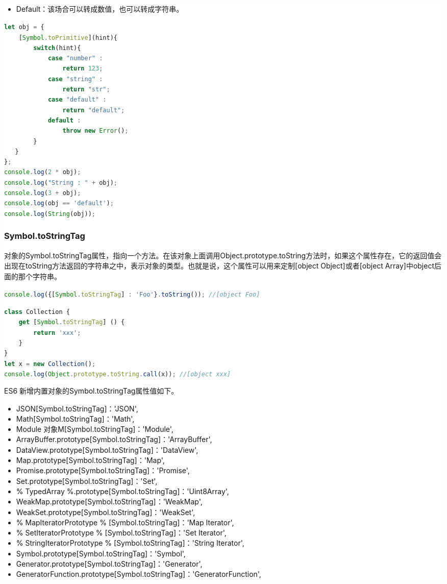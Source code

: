 + Default：该场合可以转成数值，也可以转成字符串。
```javascript
let obj = {
    [Symbol.toPrimitive](hint){
        switch(hint){
            case "number" :
                return 123;
            case "string" :
                return "str";
            case "default" :
                return "default";
            default :
                throw new Error();
        }
   }
};
console.log(2 * obj);
console.log("String : " + obj);
console.log(3 + obj);
console.log(obj == 'default');
console.log(String(obj));
```

### Symbol.toStringTag
对象的Symbol.toStringTag属性，指向一个方法。在该对象上面调用Object.prototype.toString方法时，如果这个属性存在，它的返回值会出现在toString方法返回的字符串之中，表示对象的类型。也就是说，这个属性可以用来定制[object Object]或者[object Array]中object后面的那个字符串。
```javascript
console.log({[Symbol.toStringTag] : 'Foo'}.toString()); //[object Foo]
```
```javascript
class Collection {
    get [Symbol.toStringTag] () {
        return 'xxx';
    }
}
let x = new Collection();
console.log(Object.prototype.toString.call(x)); //[object xxx]
```

ES6 新增内置对象的Symbol.toStringTag属性值如下。

+ JSON[Symbol.toStringTag]：'JSON',
+ Math[Symbol.toStringTag]：'Math',
+ Module 对象M[Symbol.toStringTag]：'Module',
+ ArrayBuffer.prototype[Symbol.toStringTag]：'ArrayBuffer',
+ DataView.prototype[Symbol.toStringTag]：'DataView',
+ Map.prototype[Symbol.toStringTag]：'Map',
+ Promise.prototype[Symbol.toStringTag]：'Promise',
+ Set.prototype[Symbol.toStringTag]：'Set',
+ % TypedArray %.prototype[Symbol.toStringTag]：'Uint8Array',
+ WeakMap.prototype[Symbol.toStringTag]：'WeakMap',
+ WeakSet.prototype[Symbol.toStringTag]：'WeakSet',
+ % MapIteratorPrototype % [Symbol.toStringTag]：'Map Iterator',
+ % SetIteratorPrototype % [Symbol.toStringTag]：'Set Iterator',
+ % StringIteratorPrototype % [Symbol.toStringTag]：'String Iterator',
+ Symbol.prototype[Symbol.toStringTag]：'Symbol',
+ Generator.prototype[Symbol.toStringTag]：'Generator',
+ GeneratorFunction.prototype[Symbol.toStringTag]：'GeneratorFunction',

